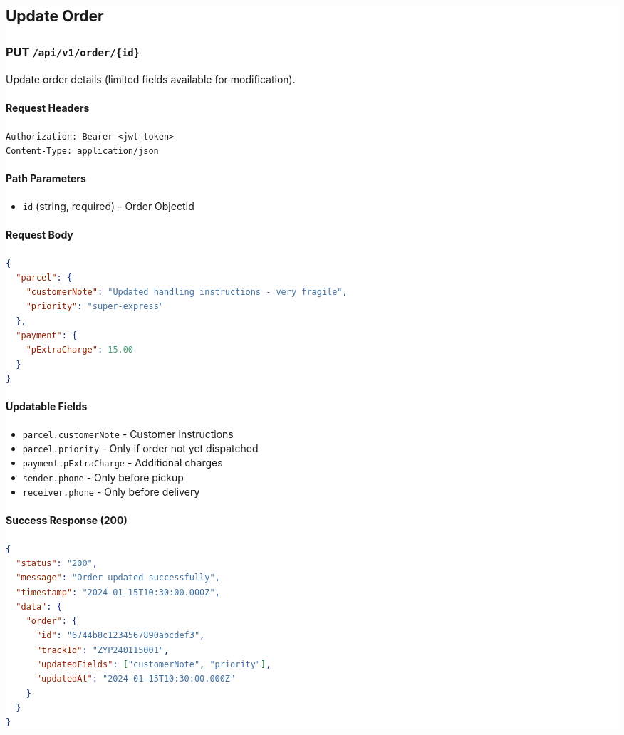 
## Update Order

### **PUT** `/api/v1/order/{id}`

Update order details (limited fields available for modification).

#### Request Headers
```http
Authorization: Bearer <jwt-token>
Content-Type: application/json
```

#### Path Parameters
- `id` (string, required) - Order ObjectId

#### Request Body
```json
{
  "parcel": {
    "customerNote": "Updated handling instructions - very fragile",
    "priority": "super-express"
  },
  "payment": {
    "pExtraCharge": 15.00
  }
}
```

#### Updatable Fields
- `parcel.customerNote` - Customer instructions
- `parcel.priority` - Only if order not yet dispatched
- `payment.pExtraCharge` - Additional charges
- `sender.phone` - Only before pickup
- `receiver.phone` - Only before delivery

#### Success Response (200)
```json
{
  "status": "200",
  "message": "Order updated successfully", 
  "timestamp": "2024-01-15T10:30:00.000Z",
  "data": {
    "order": {
      "id": "6744b8c1234567890abcdef3",
      "trackId": "ZYP240115001",
      "updatedFields": ["customerNote", "priority"],
      "updatedAt": "2024-01-15T10:30:00.000Z"
    }
  }
}
```
